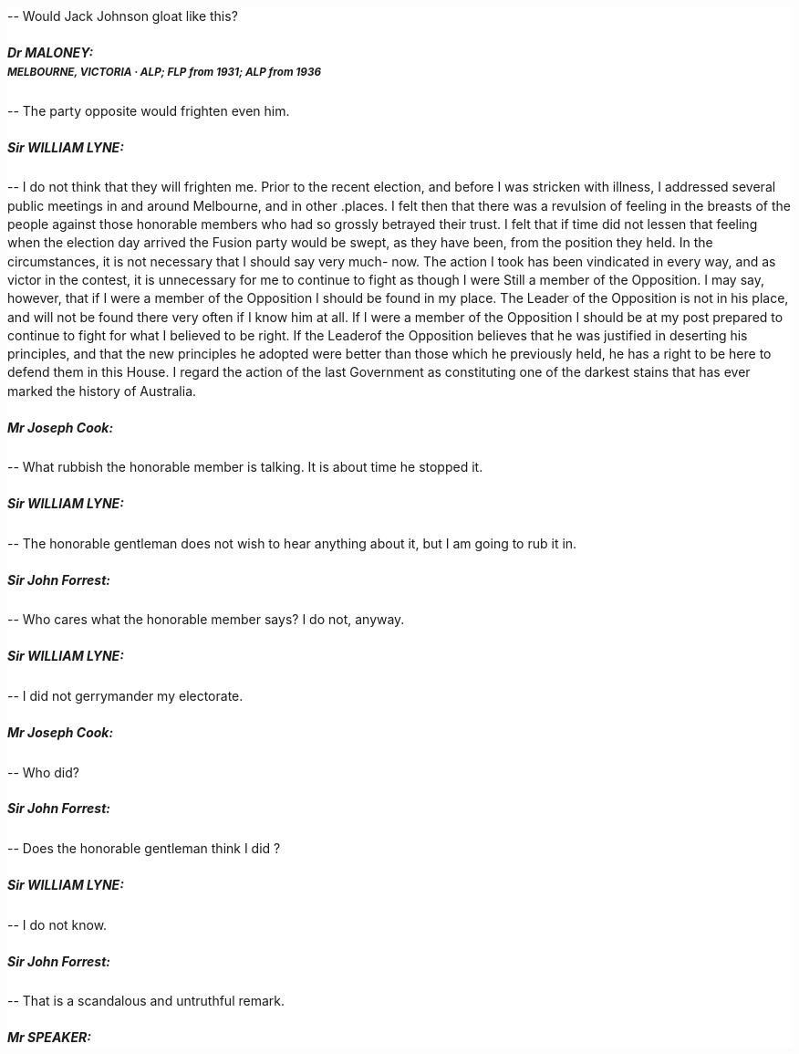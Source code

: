 --  Would Jack Johnson gloat like this? 

##### Dr MALONEY:<br><small class="text-muted">MELBOURNE, VICTORIA &middot; ALP; FLP from 1931; ALP from 1936</small>

--  The party opposite would frighten even him. 

##### Sir WILLIAM LYNE:

-- I do not think that they will frighten me. Prior to the recent election, and before I was stricken with illness, I addressed several public meetings in and around Melbourne, and in other .places. I felt then that there was a revulsion of feeling in the breasts of the people against those honorable members who had so grossly betrayed their trust. I felt that if time did not lessen that feeling when the election day arrived the Fusion party would be swept, as they have been, from the position they held. In the circumstances, it is not necessary that I should say very much- now. The action I took has been vindicated in every way, and as victor in the contest, it is unnecessary for me to continue to fight as though I were  Still  a member of the Opposition. I may say, however, that if I were a member of the Opposition I should be found in my place. The Leader of the Opposition is not in his place, and will not be found there very often if I know him at all. If I were a member of the Opposition I should be at my post prepared to continue to fight for what I believed to be right. If the Leaderof the Opposition believes that he was justified in deserting his principles, and that the new principles he adopted were better than those which he previously held, he has a right to be here to defend them in this House. I regard the action of the last Government as constituting one of the darkest stains that has ever marked the history of Australia. 

##### Mr Joseph Cook:

--  What rubbish the honorable member is talking. It is about time he stopped it. 

##### Sir WILLIAM LYNE:

-- The honorable gentleman does not wish to hear anything about it, but I am going to rub it in. 

##### Sir John Forrest:

--  Who cares what the honorable member says? I do not, anyway. 

##### Sir WILLIAM LYNE:

-- I did not gerrymander my electorate. 

##### Mr Joseph Cook:

--  Who did? 

##### Sir John Forrest:

--  Does the honorable gentleman think I did ? 

##### Sir WILLIAM LYNE:

-- I do not know. 

##### Sir John Forrest:

--  That is a scandalous and untruthful remark. 

##### Mr SPEAKER:
